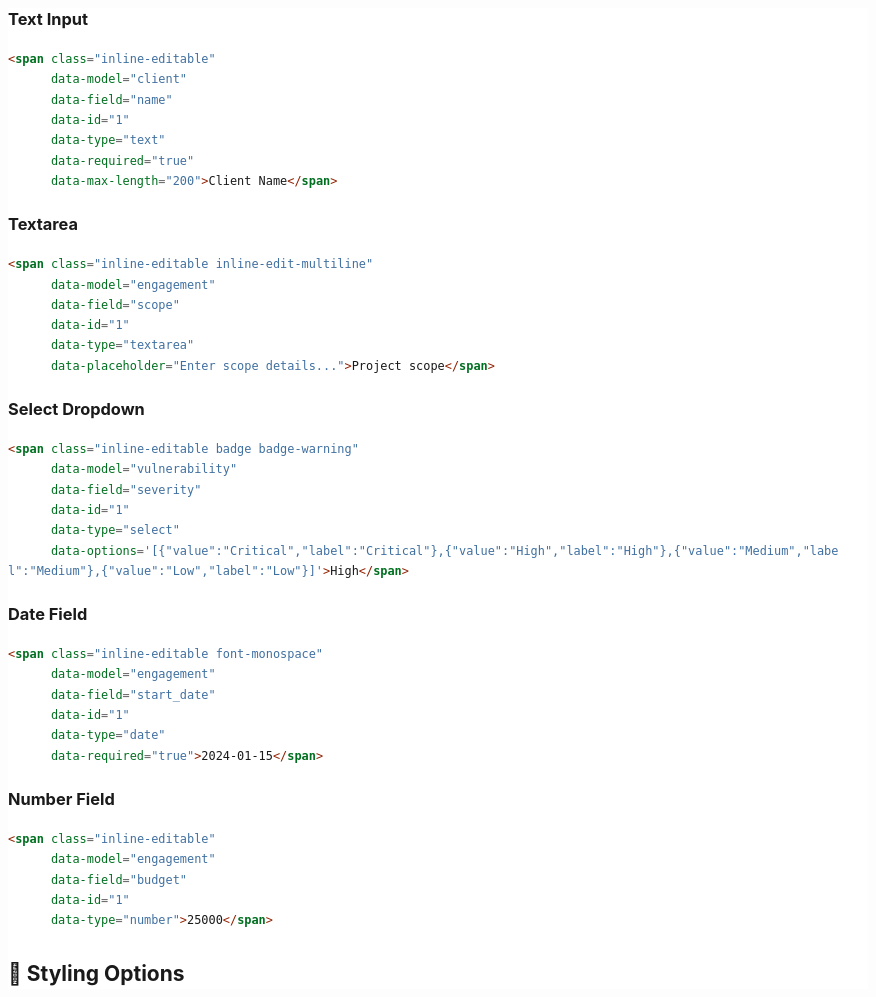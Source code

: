 ### Text Input
```html
<span class="inline-editable" 
      data-model="client" 
      data-field="name" 
      data-id="1"
      data-type="text"
      data-required="true"
      data-max-length="200">Client Name</span>
```

### Textarea
```html
<span class="inline-editable inline-edit-multiline" 
      data-model="engagement" 
      data-field="scope" 
      data-id="1"
      data-type="textarea"
      data-placeholder="Enter scope details...">Project scope</span>
```

### Select Dropdown
```html
<span class="inline-editable badge badge-warning" 
      data-model="vulnerability" 
      data-field="severity" 
      data-id="1"
      data-type="select"
      data-options='[{"value":"Critical","label":"Critical"},{"value":"High","label":"High"},{"value":"Medium","label":"Medium"},{"value":"Low","label":"Low"}]'>High</span>
```

### Date Field
```html
<span class="inline-editable font-monospace" 
      data-model="engagement" 
      data-field="start_date" 
      data-id="1"
      data-type="date"
      data-required="true">2024-01-15</span>
```

### Number Field
```html
<span class="inline-editable" 
      data-model="engagement" 
      data-field="budget" 
      data-id="1"
      data-type="number">25000</span>
```

## 🎨 Styling Options
